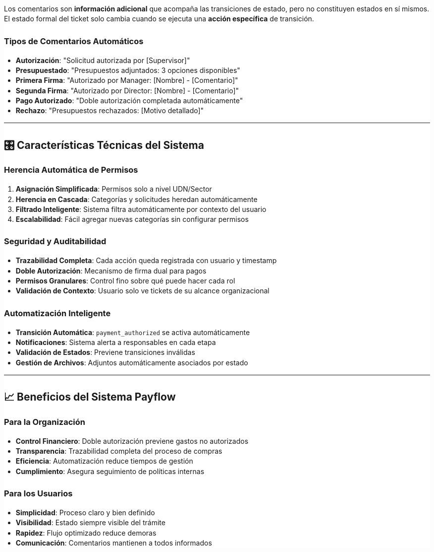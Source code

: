 Los comentarios son **información adicional** que acompaña las transiciones de estado, pero no constituyen estados en sí mismos. El estado formal del ticket solo cambia cuando se ejecuta una **acción específica** de transición.

### Tipos de Comentarios Automáticos

- **Autorización**: "Solicitud autorizada por [Supervisor]"
- **Presupuestado**: "Presupuestos adjuntados: 3 opciones disponibles"
- **Primera Firma**: "Autorizado por Manager: [Nombre] - [Comentario]"
- **Segunda Firma**: "Autorizado por Director: [Nombre] - [Comentario]"
- **Pago Autorizado**: "Doble autorización completada automáticamente"
- **Rechazo**: "Presupuestos rechazados: [Motivo detallado]"

---

## 🎛️ Características Técnicas del Sistema

### Herencia Automática de Permisos
1. **Asignación Simplificada**: Permisos solo a nivel UDN/Sector
2. **Herencia en Cascada**: Categorías y solicitudes heredan automáticamente
3. **Filtrado Inteligente**: Sistema filtra automáticamente por contexto del usuario
4. **Escalabilidad**: Fácil agregar nuevas categorías sin configurar permisos

### Seguridad y Auditabilidad
- **Trazabilidad Completa**: Cada acción queda registrada con usuario y timestamp
- **Doble Autorización**: Mecanismo de firma dual para pagos
- **Permisos Granulares**: Control fino sobre qué puede hacer cada rol
- **Validación de Contexto**: Usuario solo ve tickets de su alcance organizacional

### Automatización Inteligente
- **Transición Automática**: `payment_authorized` se activa automáticamente
- **Notificaciones**: Sistema alerta a responsables en cada etapa
- **Validación de Estados**: Previene transiciones inválidas
- **Gestión de Archivos**: Adjuntos automáticamente asociados por estado

---

## 📈 Beneficios del Sistema Payflow

### Para la Organización
- **Control Financiero**: Doble autorización previene gastos no autorizados
- **Transparencia**: Trazabilidad completa del proceso de compras
- **Eficiencia**: Automatización reduce tiempos de gestión
- **Cumplimiento**: Asegura seguimiento de políticas internas

### Para los Usuarios
- **Simplicidad**: Proceso claro y bien definido
- **Visibilidad**: Estado siempre visible del trámite
- **Rapidez**: Flujo optimizado reduce demoras
- **Comunicación**: Comentarios mantienen a todos informados
